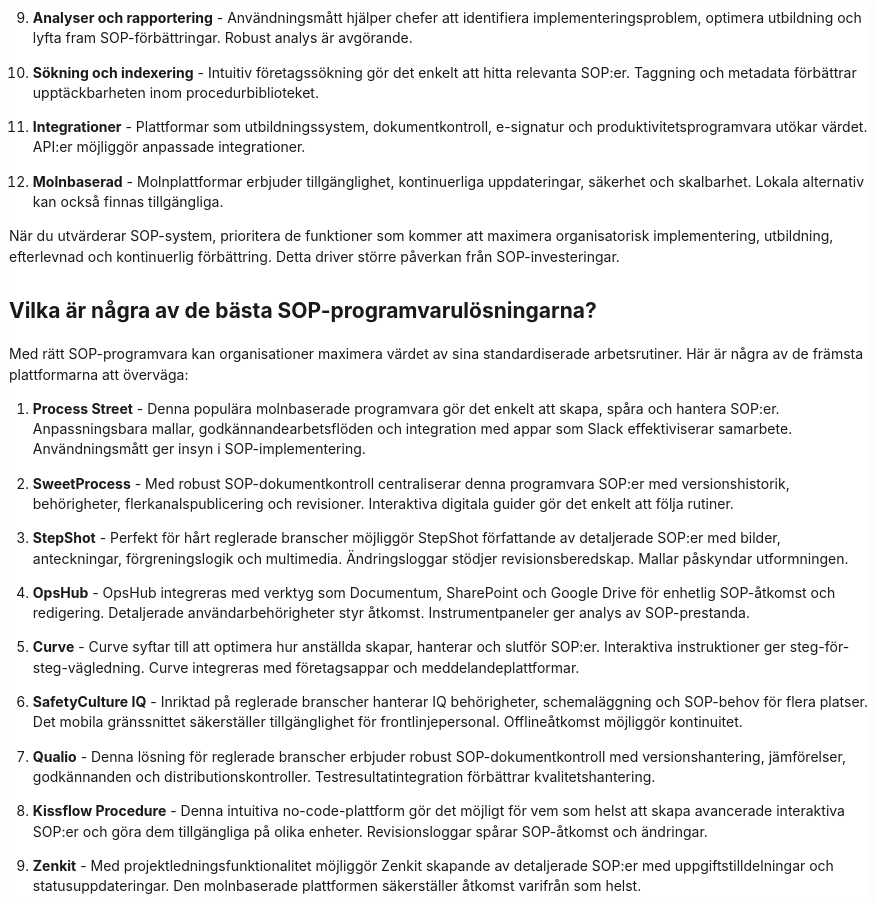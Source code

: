 9. **Analyser och rapportering** - Användningsmått hjälper chefer att identifiera implementeringsproblem, optimera utbildning och lyfta fram SOP-förbättringar. Robust analys är avgörande.

10. **Sökning och indexering** - Intuitiv företagssökning gör det enkelt att hitta relevanta SOP:er. Taggning och metadata förbättrar upptäckbarheten inom procedurbiblioteket.

11. **Integrationer** - Plattformar som utbildningssystem, dokumentkontroll, e-signatur och produktivitetsprogramvara utökar värdet. API:er möjliggör anpassade integrationer.

12. **Molnbaserad** - Molnplattformar erbjuder tillgänglighet, kontinuerliga uppdateringar, säkerhet och skalbarhet. Lokala alternativ kan också finnas tillgängliga.

När du utvärderar SOP-system, prioritera de funktioner som kommer att maximera organisatorisk implementering, utbildning, efterlevnad och kontinuerlig förbättring. Detta driver större påverkan från SOP-investeringar.

## Vilka är några av de bästa SOP-programvarulösningarna?

Med rätt SOP-programvara kan organisationer maximera värdet av sina standardiserade arbetsrutiner. Här är några av de främsta plattformarna att överväga:

1. **Process Street** - Denna populära molnbaserade programvara gör det enkelt att skapa, spåra och hantera SOP:er. Anpassningsbara mallar, godkännandearbetsflöden och integration med appar som Slack effektiviserar samarbete. Användningsmått ger insyn i SOP-implementering.

2. **SweetProcess** - Med robust SOP-dokumentkontroll centraliserar denna programvara SOP:er med versionshistorik, behörigheter, flerkanalspublicering och revisioner. Interaktiva digitala guider gör det enkelt att följa rutiner.

3. **StepShot** - Perfekt för hårt reglerade branscher möjliggör StepShot författande av detaljerade SOP:er med bilder, anteckningar, förgreningslogik och multimedia. Ändringsloggar stödjer revisionsberedskap. Mallar påskyndar utformningen.

4. **OpsHub** - OpsHub integreras med verktyg som Documentum, SharePoint och Google Drive för enhetlig SOP-åtkomst och redigering. Detaljerade användarbehörigheter styr åtkomst. Instrumentpaneler ger analys av SOP-prestanda.

5. **Curve** - Curve syftar till att optimera hur anställda skapar, hanterar och slutför SOP:er. Interaktiva instruktioner ger steg-för-steg-vägledning. Curve integreras med företagsappar och meddelandeplattformar.

6. **SafetyCulture IQ** - Inriktad på reglerade branscher hanterar IQ behörigheter, schemaläggning och SOP-behov för flera platser. Det mobila gränssnittet säkerställer tillgänglighet för frontlinjepersonal. Offlineåtkomst möjliggör kontinuitet.

7. **Qualio** - Denna lösning för reglerade branscher erbjuder robust SOP-dokumentkontroll med versionshantering, jämförelser, godkännanden och distributionskontroller. Testresultatintegration förbättrar kvalitetshantering.

8. **Kissflow Procedure** - Denna intuitiva no-code-plattform gör det möjligt för vem som helst att skapa avancerade interaktiva SOP:er och göra dem tillgängliga på olika enheter. Revisionsloggar spårar SOP-åtkomst och ändringar.

9. **Zenkit** - Med projektledningsfunktionalitet möjliggör Zenkit skapande av detaljerade SOP:er med uppgiftstilldelningar och statusuppdateringar. Den molnbaserade plattformen säkerställer åtkomst varifrån som helst.
